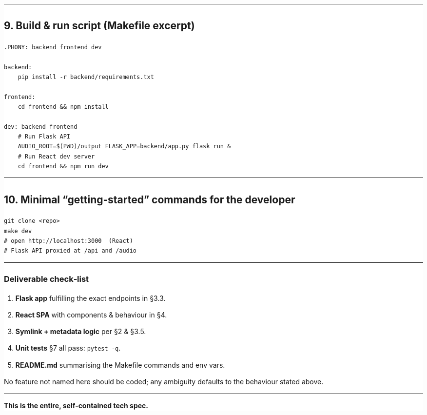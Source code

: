 ```
```

---

## **9\. Build & run script (Makefile excerpt)**

```
.PHONY: backend frontend dev

backend:
	pip install -r backend/requirements.txt

frontend:
	cd frontend && npm install

dev: backend frontend
	# Run Flask API
	AUDIO_ROOT=$(PWD)/output FLASK_APP=backend/app.py flask run &
	# Run React dev server
	cd frontend && npm run dev
```

---

## **10\. Minimal “getting‑started” commands for the developer**

```
git clone <repo>
make dev
# open http://localhost:3000  (React)
# Flask API proxied at /api and /audio
```

---

### **Deliverable check‑list**

1. **Flask app** fulfilling the exact endpoints in §3.3.

2. **React SPA** with components & behaviour in §4.

3. **Symlink \+ metadata logic** per §2 & §3.5.

4. **Unit tests** §7 all pass: `pytest -q`.

5. **README.md** summarising the Makefile commands and env vars.

No feature not named here should be coded; any ambiguity defaults to the behaviour stated above.

---

**This is the entire, self‑contained tech spec.**

